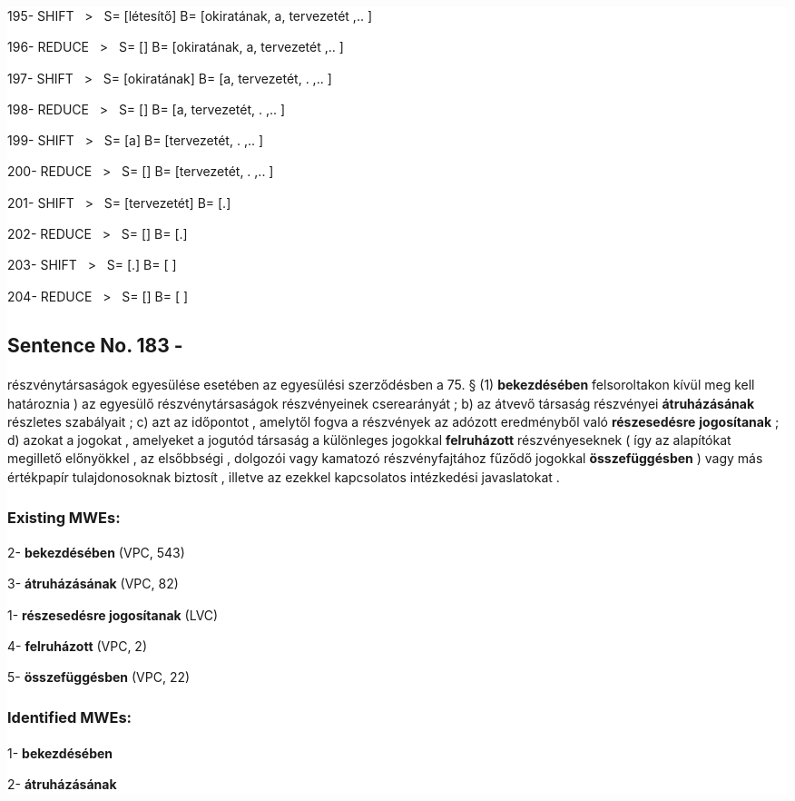 

195- SHIFT&nbsp;&nbsp;&nbsp;>&nbsp;&nbsp;&nbsp;S= [létesítő]   B= [okiratának, a, tervezetét ,.. ]



196- REDUCE&nbsp;&nbsp;&nbsp;>&nbsp;&nbsp;&nbsp;S= []   B= [okiratának, a, tervezetét ,.. ]



197- SHIFT&nbsp;&nbsp;&nbsp;>&nbsp;&nbsp;&nbsp;S= [okiratának]   B= [a, tervezetét, . ,.. ]



198- REDUCE&nbsp;&nbsp;&nbsp;>&nbsp;&nbsp;&nbsp;S= []   B= [a, tervezetét, . ,.. ]



199- SHIFT&nbsp;&nbsp;&nbsp;>&nbsp;&nbsp;&nbsp;S= [a]   B= [tervezetét, . ,.. ]



200- REDUCE&nbsp;&nbsp;&nbsp;>&nbsp;&nbsp;&nbsp;S= []   B= [tervezetét, . ,.. ]



201- SHIFT&nbsp;&nbsp;&nbsp;>&nbsp;&nbsp;&nbsp;S= [tervezetét]   B= [.]



202- REDUCE&nbsp;&nbsp;&nbsp;>&nbsp;&nbsp;&nbsp;S= []   B= [.]



203- SHIFT&nbsp;&nbsp;&nbsp;>&nbsp;&nbsp;&nbsp;S= [.]   B= [ ]



204- REDUCE&nbsp;&nbsp;&nbsp;>&nbsp;&nbsp;&nbsp;S= []   B= [ ]

## Sentence No. 183 - 
részvénytársaságok egyesülése esetében az egyesülési szerződésben a 75. § (1) **bekezdésében** felsoroltakon kívül meg kell határoznia ) az egyesülő részvénytársaságok részvényeinek cserearányát ; b) az átvevő társaság részvényei **átruházásának** részletes szabályait ; c) azt az időpontot , amelytől fogva a részvények az adózott eredményből való **részesedésre** **jogosítanak** ; d) azokat a jogokat , amelyeket a jogutód társaság a különleges jogokkal **felruházott** részvényeseknek ( így az alapítókat megillető előnyökkel , az elsőbbségi , dolgozói vagy kamatozó részvényfajtához fűződő jogokkal **összefüggésben** ) vagy más értékpapír tulajdonosoknak biztosít , illetve az ezekkel kapcsolatos intézkedési javaslatokat . 
### Existing MWEs: 
2- **bekezdésében** (VPC, 543)

3- **átruházásának** (VPC, 82)

1- **részesedésre jogosítanak** (LVC)

4- **felruházott** (VPC, 2)

5- **összefüggésben** (VPC, 22)

### Identified MWEs: 
1- **bekezdésében** 

2- **átruházásának** 

